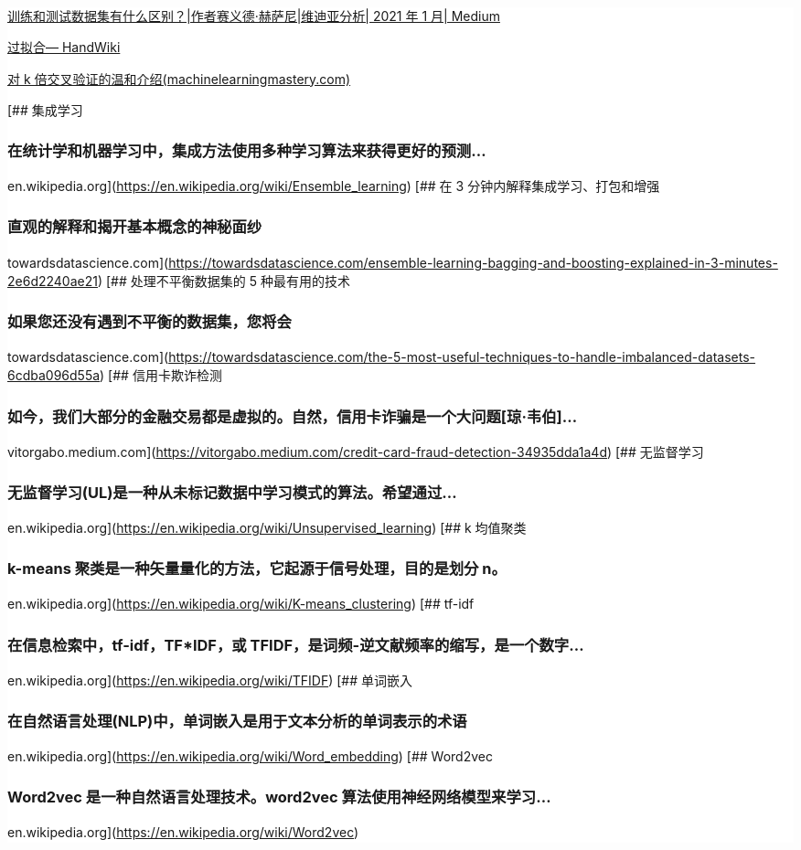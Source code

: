 [训练和测试数据集有什么区别？|作者赛义德·赫萨尼|维迪亚分析| 2021 年 1 月| Medium](/analytics-vidhya/what-is-the-difference-between-training-and-test-dataset-d20820e5f632)

[过拟合— HandWiki](https://handwiki.org/wiki/Overfitting)

[对 k 倍交叉验证的温和介绍(machinelearningmastery.com)](https://machinelearningmastery.com/k-fold-cross-validation/)

[](https://en.wikipedia.org/wiki/Ensemble_learning) [## 集成学习

### 在统计学和机器学习中，集成方法使用多种学习算法来获得更好的预测…

en.wikipedia.org](https://en.wikipedia.org/wiki/Ensemble_learning) [](https://towardsdatascience.com/ensemble-learning-bagging-and-boosting-explained-in-3-minutes-2e6d2240ae21) [## 在 3 分钟内解释集成学习、打包和增强

### 直观的解释和揭开基本概念的神秘面纱

towardsdatascience.com](https://towardsdatascience.com/ensemble-learning-bagging-and-boosting-explained-in-3-minutes-2e6d2240ae21) [](https://towardsdatascience.com/the-5-most-useful-techniques-to-handle-imbalanced-datasets-6cdba096d55a) [## 处理不平衡数据集的 5 种最有用的技术

### 如果您还没有遇到不平衡的数据集，您将会

towardsdatascience.com](https://towardsdatascience.com/the-5-most-useful-techniques-to-handle-imbalanced-datasets-6cdba096d55a) [](https://vitorgabo.medium.com/credit-card-fraud-detection-34935dda1a4d) [## 信用卡欺诈检测

### 如今，我们大部分的金融交易都是虚拟的。自然，信用卡诈骗是一个大问题[琼·韦伯]…

vitorgabo.medium.com](https://vitorgabo.medium.com/credit-card-fraud-detection-34935dda1a4d) [](https://en.wikipedia.org/wiki/Unsupervised_learning) [## 无监督学习

### 无监督学习(UL)是一种从未标记数据中学习模式的算法。希望通过…

en.wikipedia.org](https://en.wikipedia.org/wiki/Unsupervised_learning) [](https://en.wikipedia.org/wiki/K-means_clustering) [## k 均值聚类

### k-means 聚类是一种矢量量化的方法，它起源于信号处理，目的是划分 n。

en.wikipedia.org](https://en.wikipedia.org/wiki/K-means_clustering)  [## tf-idf

### 在信息检索中，tf-idf，TF*IDF，或 TFIDF，是词频-逆文献频率的缩写，是一个数字…

en.wikipedia.org](https://en.wikipedia.org/wiki/TFIDF) [](https://en.wikipedia.org/wiki/Word_embedding) [## 单词嵌入

### 在自然语言处理(NLP)中，单词嵌入是用于文本分析的单词表示的术语

en.wikipedia.org](https://en.wikipedia.org/wiki/Word_embedding) [](https://en.wikipedia.org/wiki/Word2vec) [## Word2vec

### Word2vec 是一种自然语言处理技术。word2vec 算法使用神经网络模型来学习…

en.wikipedia.org](https://en.wikipedia.org/wiki/Word2vec)